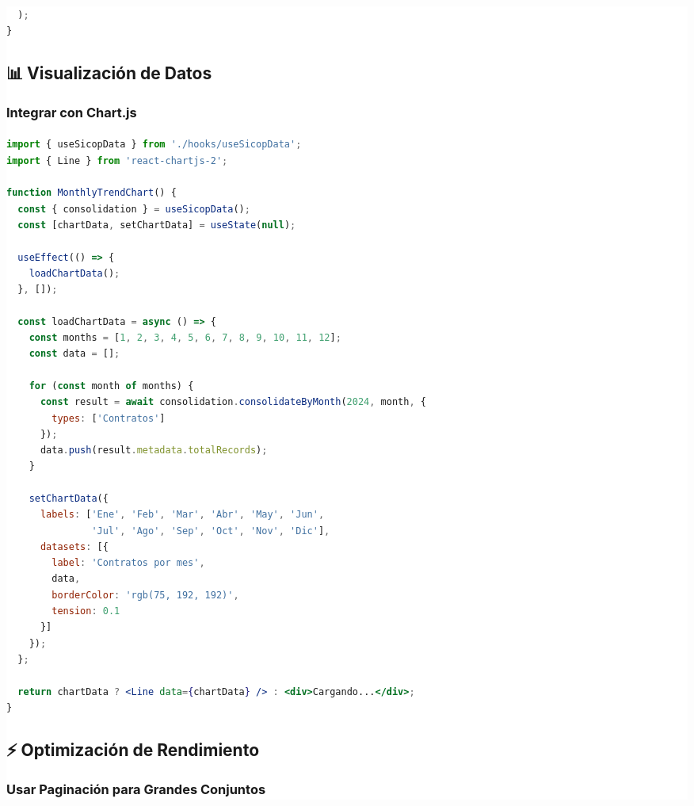 ```typescript
  );
}
```

## 📊 Visualización de Datos

### Integrar con Chart.js

```jsx
import { useSicopData } from './hooks/useSicopData';
import { Line } from 'react-chartjs-2';

function MonthlyTrendChart() {
  const { consolidation } = useSicopData();
  const [chartData, setChartData] = useState(null);
  
  useEffect(() => {
    loadChartData();
  }, []);
  
  const loadChartData = async () => {
    const months = [1, 2, 3, 4, 5, 6, 7, 8, 9, 10, 11, 12];
    const data = [];
    
    for (const month of months) {
      const result = await consolidation.consolidateByMonth(2024, month, {
        types: ['Contratos']
      });
      data.push(result.metadata.totalRecords);
    }
    
    setChartData({
      labels: ['Ene', 'Feb', 'Mar', 'Abr', 'May', 'Jun', 
               'Jul', 'Ago', 'Sep', 'Oct', 'Nov', 'Dic'],
      datasets: [{
        label: 'Contratos por mes',
        data,
        borderColor: 'rgb(75, 192, 192)',
        tension: 0.1
      }]
    });
  };
  
  return chartData ? <Line data={chartData} /> : <div>Cargando...</div>;
}
```

## ⚡ Optimización de Rendimiento

### Usar Paginación para Grandes Conjuntos
